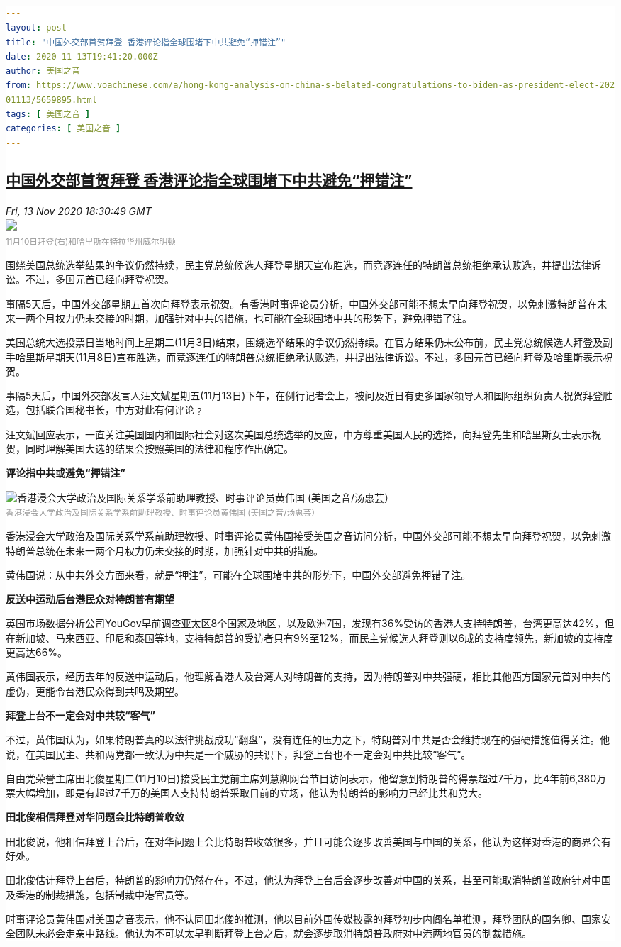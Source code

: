 ```yaml
---
layout: post
title: "中国外交部首贺拜登 香港评论指全球围堵下中共避免“押错注”"
date: 2020-11-13T19:41:20.000Z
author: 美国之音
from: https://www.voachinese.com/a/hong-kong-analysis-on-china-s-belated-congratulations-to-biden-as-president-elect-20201113/5659895.html
tags: [ 美国之音 ]
categories: [ 美国之音 ]
---
```


[中国外交部首贺拜登 香港评论指全球围堵下中共避免“押错注”](https://www.voachinese.com/a/hong-kong-analysis-on-china-s-belated-congratulations-to-biden-as-president-elect-20201113/5659895.html)
------

<div>
<div><i>Fri, 13 Nov 2020 18:30:49 GMT</i></div><img src="https://images.weserv.nl?url=gdb.voanews.com/9712C509-A37B-415F-9C54-78D900DE84EE_r1_s_w900.jpg" width="100%"><div><small style="color: #999;">11月10日拜登(右)和哈里斯在特拉华州威尔明顿</small></div><p>围绕美国总统选举结果的争议仍然持续，民主党总统候选人拜登星期天宣布胜选，而竞逐连任的特朗普总统拒绝承认败选，并提出法律诉讼。不过，多国元首已经向拜登祝贺。</p><p>事隔5天后，中国外交部星期五首次向拜登表示祝贺。有香港时事评论员分析，中国外交部可能不想太早向拜登祝贺，以免刺激特朗普在未来一两个月权力仍未交接的时期，加强针对中共的措施，也可能在全球围堵中共的形势下，避免押错了注。</p><p>美国总统大选投票日当地时间上星期二(11月3日)结束，围绕选举结果的争议仍然持续。在官方结果仍未公布前，民主党总统候选人拜登及副手哈里斯星期天(11月8日)宣布胜选，而竞逐连任的特朗普总统拒绝承认败选，并提出法律诉讼。不过，多国元首已经向拜登及哈里斯表示祝贺。</p><p>事隔5天后，中国外交部发言人汪文斌星期五(11月13日)下午，在例行记者会上，被问及近日有更多国家领导人和国际组织负责人祝贺拜登胜选，包括联合国秘书长，中方对此有何评论﹖</p><p>汪文斌回应表示，一直关注美国国内和国际社会对这次美国总统选举的反应，中方尊重美国人民的选择，向拜登先生和哈里斯女士表示祝贺，同时理解美国大选的结果会按照美国的法律和程序作出确定。</p><p><strong>评论指中共或避免“押错注”</strong></p><div class="contentImage floatLeft" ><img  class="photo" src="https://images.weserv.nl?url=gdb.voanews.com/8056D613-26DC-4809-9736-847779710AA1_w900.jpg" alt="香港浸会大学政治及国际关系学系前助理教授、时事评论员黄伟国 (美国之音/汤惠芸）" border="0"/><div><small style="color: #999;">香港浸会大学政治及国际关系学系前助理教授、时事评论员黄伟国 (美国之音/汤惠芸）</small></div></div><p>香港浸会大学政治及国际关系学系前助理教授、时事评论员黄伟国接受美国之音访问分析，中国外交部可能不想太早向拜登祝贺，以免刺激特朗普总统在未来一两个月权力仍未交接的时期，加强针对中共的措施。</p><p>黄伟国说：从中共外交方面来看，就是“押注”，可能在全球围堵中共的形势下，中国外交部避免押错了注。</p><p><strong>反送中运动后台港民众对特朗普有期望</strong></p><p>英国市场数据分析公司YouGov早前调查亚太区8个国家及地区，以及欧洲7国，发现有36%受访的香港人支持特朗普，台湾更高达42%，但在新加坡、马来西亚、印尼和泰国等地，支持特朗普的受访者只有9%至12%，而民主党候选人拜登则以6成的支持度领先，新加坡的支持度更高达66%。</p><p>黄伟国表示，经历去年的反送中运动后，他理解香港人及台湾人对特朗普的支持，因为特朗普对中共强硬，相比其他西方国家元首对中共的虚伪，更能令台港民众得到共鸣及期望。</p><p><strong>拜登上台不一定会对中共较“客气”</strong></p><p>不过，黄伟国认为，如果特朗普真的以法律挑战成功“翻盘”，没有连任的压力之下，特朗普对中共是否会维持现在的强硬措施值得关注。他说，在美国民主、共和两党都一致认为中共是一个威胁的共识下，拜登上台也不一定会对中共比较“客气”。</p><p>自由党荣誉主席田北俊星期二(11月10日)接受民主党前主席刘慧卿网台节目访问表示，他留意到特朗普的得票超过7千万，比4年前6,380万票大幅增加，即是有超过7千万的美国人支持特朗普采取目前的立场，他认为特朗普的影响力已经比共和党大。</p><p><strong>田北俊相信拜登对华问题会比特朗普收敛</strong></p><p>田北俊说，他相信拜登上台后，在对华问题上会比特朗普收敛很多，并且可能会逐步改善美国与中国的关系，他认为这样对香港的商界会有好处。</p><p>田北俊估计拜登上台后，特朗普的影响力仍然存在，不过，他认为拜登上台后会逐步改善对中国的关系，甚至可能取消特朗普政府针对中国及香港的制裁措施，包括制裁中港官员等。</p><p>时事评论员黄伟国对美国之音表示，他不认同田北俊的推测，他以目前外国传媒披露的拜登初步内阁名单推测，拜登团队的国务卿、国家安全团队未必会走亲中路线。他认为不可以太早判断拜登上台之后，就会逐步取消特朗普政府对中港两地官员的制裁措施。</p>
</div>
